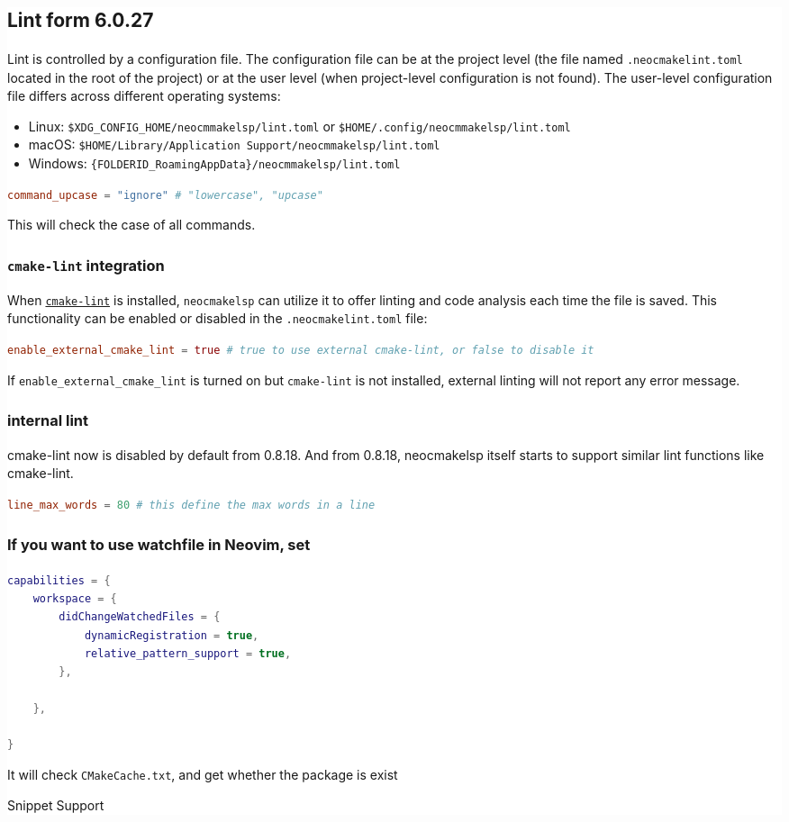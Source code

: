 ## Lint form 6.0.27

Lint is controlled by a configuration file. The configuration file can be at the project level (the file named `.neocmakelint.toml` located in the root of the project) or at the user level (when project-level configuration is not found). The user-level configuration file differs across different operating systems:

* Linux:  `$XDG_CONFIG_HOME/neocmmakelsp/lint.toml` or  `$HOME/.config/neocmmakelsp/lint.toml`
* macOS:  `$HOME/Library/Application Support/neocmmakelsp/lint.toml`
* Windows: `{FOLDERID_RoamingAppData}/neocmmakelsp/lint.toml`

```toml
command_upcase = "ignore" # "lowercase", "upcase"
```
This will check the case of all commands.

### `cmake-lint` integration

When [`cmake-lint`](https://cmake-format.readthedocs.io/en/latest/cmake-lint.html) is installed, `neocmakelsp` can utilize it to offer linting and code analysis each time the file is saved. This functionality can be enabled or disabled in the `.neocmakelint.toml` file:

```toml
enable_external_cmake_lint = true # true to use external cmake-lint, or false to disable it
```

If `enable_external_cmake_lint` is turned on but `cmake-lint` is not installed, external linting will not report any error message.

### internal lint

cmake-lint now is disabled by default from 0.8.18. And from 0.8.18, neocmakelsp itself starts to support similar lint functions like cmake-lint.

```toml
line_max_words = 80 # this define the max words in a line
```

### If you want to use watchfile in Neovim, set

```lua
capabilities = {
    workspace = {
        didChangeWatchedFiles = {
            dynamicRegistration = true,
            relative_pattern_support = true,
        },

    },

}
```

It will check `CMakeCache.txt`, and get whether the package is exist

Snippet Support
